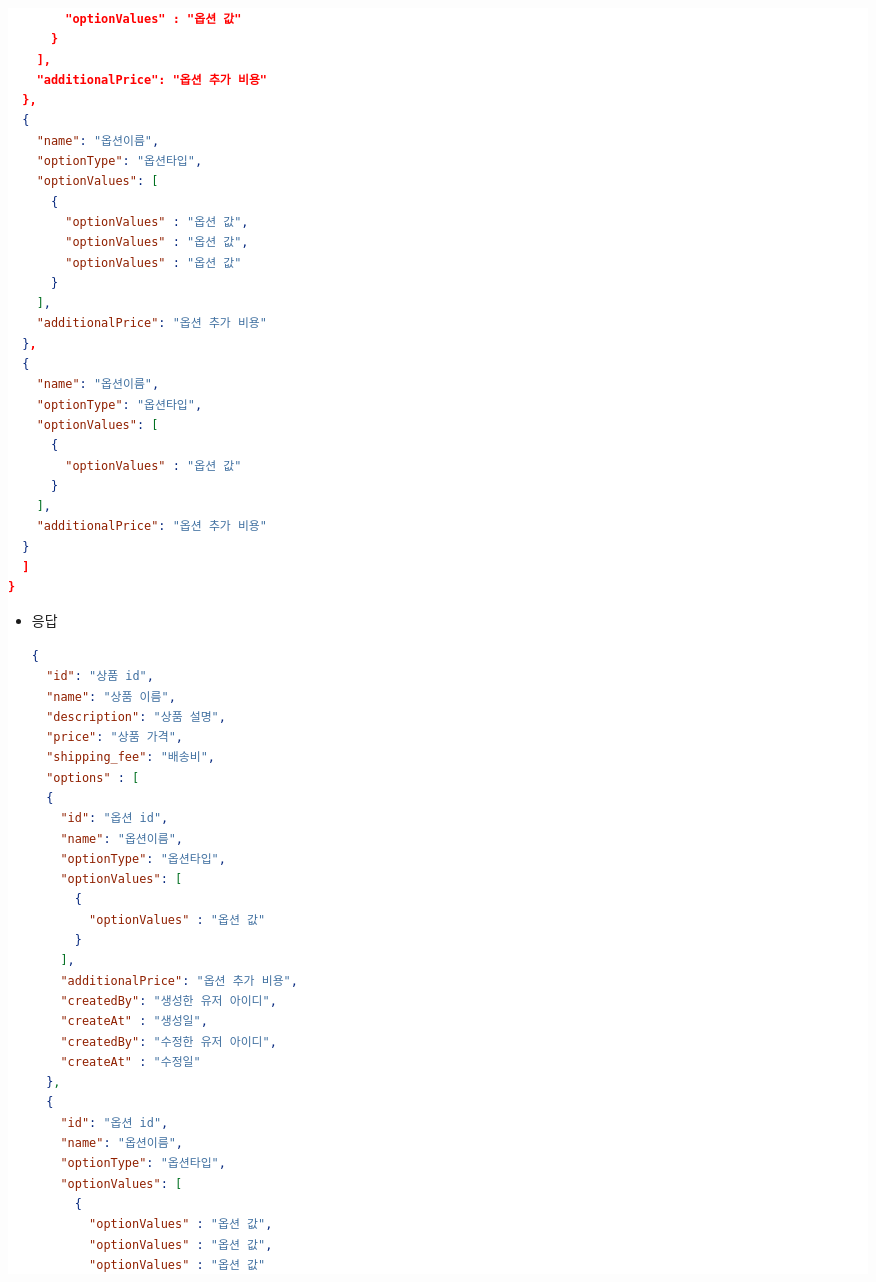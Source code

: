   ```json
          "optionValues" : "옵션 값"
        }   
      ],
      "additionalPrice": "옵션 추가 비용"
    },
    {
      "name": "옵션이름",
      "optionType": "옵션타입",
      "optionValues": [
        {
          "optionValues" : "옵션 값",
          "optionValues" : "옵션 값",
          "optionValues" : "옵션 값"
        }   
      ],
      "additionalPrice": "옵션 추가 비용"
    },
    {
      "name": "옵션이름",
      "optionType": "옵션타입",
      "optionValues": [
        {
          "optionValues" : "옵션 값"
        }   
      ],
      "additionalPrice": "옵션 추가 비용"
    }
    ]    
  }
  ```
- 응답
  ```json
  {
    "id": "상품 id",
    "name": "상품 이름",
    "description": "상품 설명",
    "price": "상품 가격",
    "shipping_fee": "배송비",
    "options" : [
    {
      "id": "옵션 id",
      "name": "옵션이름",
      "optionType": "옵션타입",
      "optionValues": [
        {
          "optionValues" : "옵션 값"
        }   
      ],
      "additionalPrice": "옵션 추가 비용",
      "createdBy": "생성한 유저 아이디",
      "createAt" : "생성일",
      "createdBy": "수정한 유저 아이디",
      "createAt" : "수정일"
    },
    {
      "id": "옵션 id",
      "name": "옵션이름",
      "optionType": "옵션타입",
      "optionValues": [
        {
          "optionValues" : "옵션 값",
          "optionValues" : "옵션 값",
          "optionValues" : "옵션 값"
  ```
